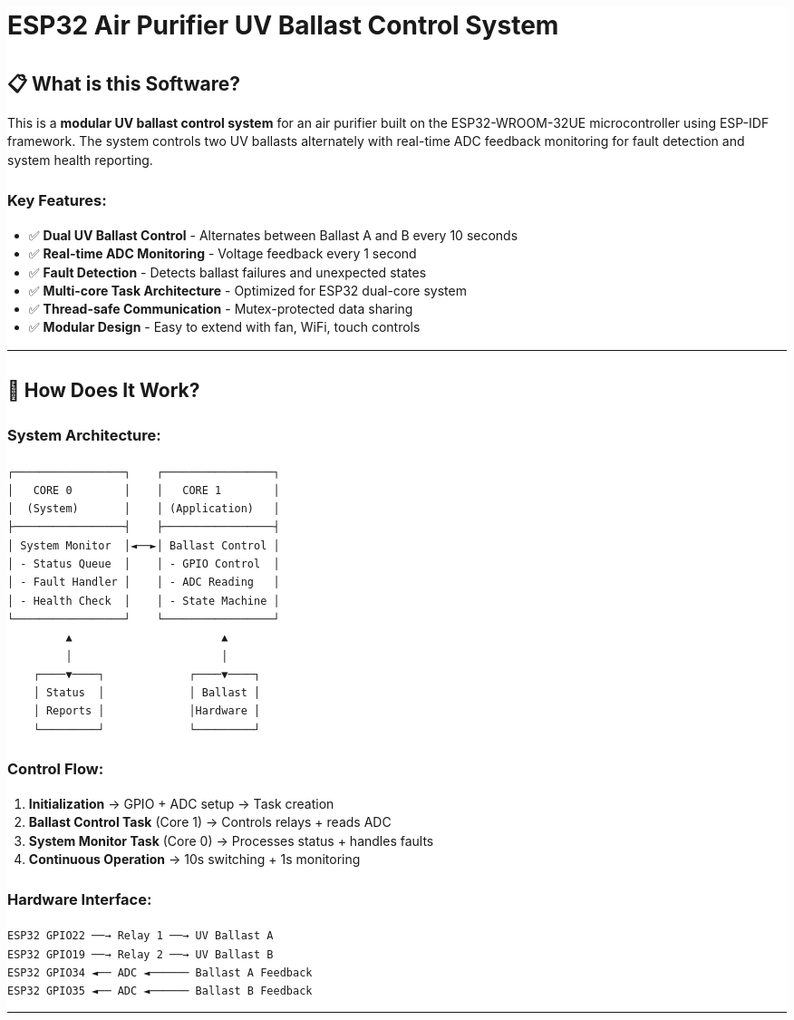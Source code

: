 # ESP32 Air Purifier UV Ballast Control System

## 📋 What is this Software?

This is a **modular UV ballast control system** for an air purifier built on the ESP32-WROOM-32UE microcontroller using ESP-IDF framework. The system controls two UV ballasts alternately with real-time ADC feedback monitoring for fault detection and system health reporting.

### Key Features:
- ✅ **Dual UV Ballast Control** - Alternates between Ballast A and B every 10 seconds
- ✅ **Real-time ADC Monitoring** - Voltage feedback every 1 second  
- ✅ **Fault Detection** - Detects ballast failures and unexpected states
- ✅ **Multi-core Task Architecture** - Optimized for ESP32 dual-core system
- ✅ **Thread-safe Communication** - Mutex-protected data sharing
- ✅ **Modular Design** - Easy to extend with fan, WiFi, touch controls

---

## 🔧 How Does It Work?

### System Architecture:

```
┌─────────────────┐    ┌─────────────────┐
│   CORE 0        │    │   CORE 1        │
│  (System)       │    │ (Application)   │
├─────────────────┤    ├─────────────────┤
│ System Monitor  │◄──►│ Ballast Control │
│ - Status Queue  │    │ - GPIO Control  │
│ - Fault Handler │    │ - ADC Reading   │
│ - Health Check  │    │ - State Machine │
└─────────────────┘    └─────────────────┘
         ▲                       ▲
         │                       │
    ┌────▼────┐             ┌────▼────┐
    │ Status  │             │ Ballast │
    │ Reports │             │Hardware │
    └─────────┘             └─────────┘
```

### Control Flow:
1. **Initialization** → GPIO + ADC setup → Task creation
2. **Ballast Control Task** (Core 1) → Controls relays + reads ADC
3. **System Monitor Task** (Core 0) → Processes status + handles faults
4. **Continuous Operation** → 10s switching + 1s monitoring

### Hardware Interface:
```
ESP32 GPIO22 ──→ Relay 1 ──→ UV Ballast A
ESP32 GPIO19 ──→ Relay 2 ──→ UV Ballast B
ESP32 GPIO34 ◄── ADC ◄────── Ballast A Feedback
ESP32 GPIO35 ◄── ADC ◄────── Ballast B Feedback
```

---